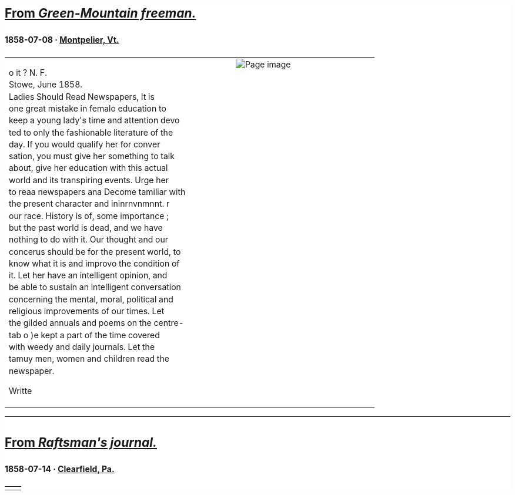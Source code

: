 
## [From _Green-Mountain freeman._](https://www.loc.gov/resource/sn84023209/1858-07-08/ed-1/?sp=4)

#### 1858-07-08 &middot; [Montpelier, Vt.](http://dbpedia.org/resource/Montpelier%2C_Vermont)

<table style="width: 100%;"><tr><td style="width: 50%">

o it ? N. F.  
Stowe, June 1858.  
Ladies Should Read Newspapers, It is  
one great mistake in femalo education to  
keep a young lady&#x27;s time and attention devo­  
ted to only the fashionable literature of the  
day. If you would qualify her for conver­  
sation, you must give her something to talk  
about, give her education with this actual  
world and its transpiring events. Urge her  
to reaa newspapers ana Decome tamiliar with  
the present character and ininrnvnmnnt. r  
our race. History is of, some importance ;  
but the past world is dead, and we have  
nothing to do with it. Our thought and our  
concerus should be for the present world, to  
know what it is and improvo the condition of  
it. Let her have an intelligent opinion, and  
be able to sustain an intelligent conversation  
concerning the mental, moral, political and  
religious improvements of our times. Let  
the gilded annuals and poems on the centre-  
tab o )e kept a part of the time covered  
with weedy and daily journals. Let the  
tamuy men, women and children read the  
newspaper.  
  
Writte
</td><td style="width: 50%; max-height: 75%; margin: auto; display: block;">
<img alt="Page image" src="https://tile.loc.gov/image-services/iiif/service:ndnp:vtu:batch_vtu_hildene_ver01:data:sn84023209:00202199276:1858070801:0921/pct:9.672304,5.828338,14.957717,86.443056/!600,600/0/default.jpg"/>
</td>
</tr></table>

---

## [From _Raftsman's journal._](https://www.loc.gov/resource/sn85054616/1858-07-14/ed-1/?sp=3)

#### 1858-07-14 &middot; [Clearfield, Pa.](http://dbpedia.org/resource/Clearfield%2C_Pennsylvania)

<table style="width: 100%;"><tr><td style="width: 50%">
